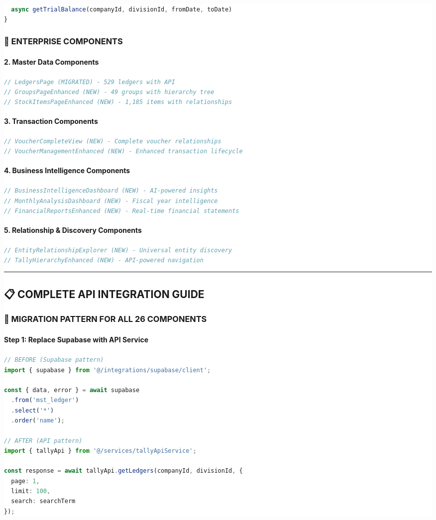 ```typescript
  async getTrialBalance(companyId, divisionId, fromDate, toDate)
}
```

### **🌟 ENTERPRISE COMPONENTS**

#### **2. Master Data Components**
```typescript
// LedgersPage (MIGRATED) - 529 ledgers with API
// GroupsPageEnhanced (NEW) - 49 groups with hierarchy tree
// StockItemsPageEnhanced (NEW) - 1,185 items with relationships
```

#### **3. Transaction Components**
```typescript
// VoucherCompleteView (NEW) - Complete voucher relationships
// VoucherManagementEnhanced (NEW) - Enhanced transaction lifecycle
```

#### **4. Business Intelligence Components**
```typescript
// BusinessIntelligenceDashboard (NEW) - AI-powered insights
// MonthlyAnalysisDashboard (NEW) - Fiscal year intelligence
// FinancialReportsEnhanced (NEW) - Real-time financial statements
```

#### **5. Relationship & Discovery Components**
```typescript
// EntityRelationshipExplorer (NEW) - Universal entity discovery
// TallyHierarchyEnhanced (NEW) - API-powered navigation
```

---

## 📋 **COMPLETE API INTEGRATION GUIDE**

### **🔄 MIGRATION PATTERN FOR ALL 26 COMPONENTS**

#### **Step 1: Replace Supabase with API Service**
```typescript
// BEFORE (Supabase pattern)
import { supabase } from '@/integrations/supabase/client';

const { data, error } = await supabase
  .from('mst_ledger')
  .select('*')
  .order('name');

// AFTER (API pattern)
import { tallyApi } from '@/services/tallyApiService';

const response = await tallyApi.getLedgers(companyId, divisionId, {
  page: 1,
  limit: 100,
  search: searchTerm
});
```
